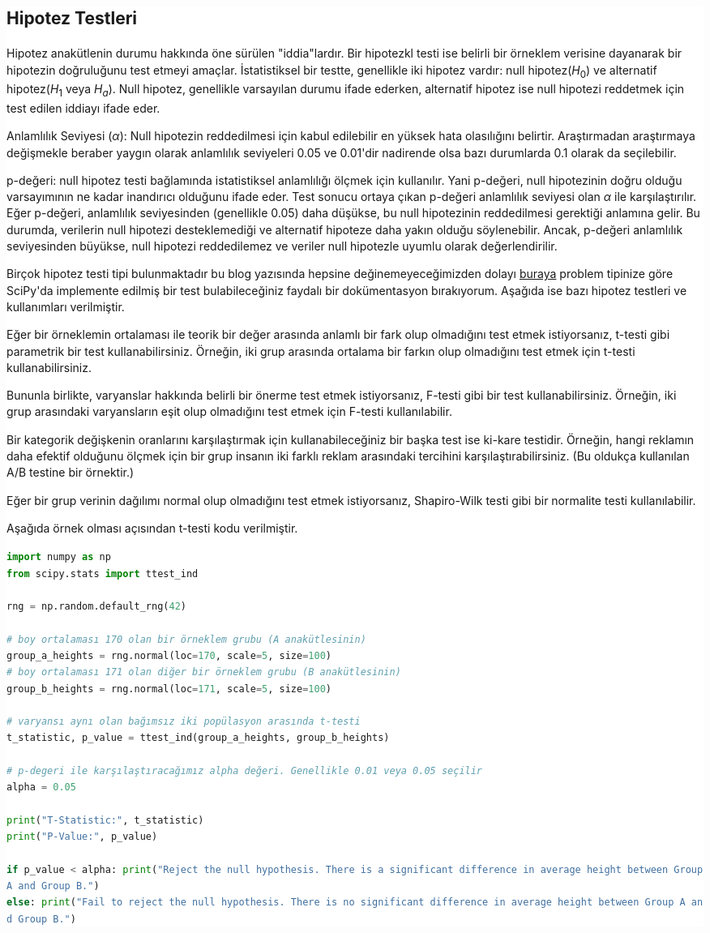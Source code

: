 ## Hipotez Testleri

Hipotez anakütlenin durumu hakkında öne sürülen "iddia"lardır. Bir hipotezkl testi ise belirli bir örneklem verisine dayanarak bir hipotezin doğruluğunu test etmeyi amaçlar. İstatistiksel bir testte, genellikle iki hipotez vardır: null hipotez($H_0$) ve alternatif hipotez($H_1$ veya $H_a$). Null hipotez, genellikle varsayılan durumu ifade ederken, alternatif hipotez ise null hipotezi reddetmek için test edilen iddiayı ifade eder.

Anlamlılık Seviyesi ($\alpha$): Null hipotezin reddedilmesi için kabul edilebilir en yüksek hata olasılığını belirtir. Araştırmadan araştırmaya değişmekle beraber yaygın olarak anlamlılık seviyeleri 0.05 ve 0.01'dir nadirende olsa bazı durumlarda 0.1 olarak da seçilebilir.

p-değeri: null hipotez testi bağlamında istatistiksel anlamlılığı ölçmek için kullanılır. Yani p-değeri, null hipotezinin doğru olduğu varsayımının ne kadar inandırıcı olduğunu ifade eder.
Test sonucu ortaya çıkan p-değeri anlamlılık seviyesi olan $\alpha$ ile karşılaştırılır. Eğer p-değeri, anlamlılık seviyesinden (genellikle 0.05) daha düşükse, bu null hipotezinin reddedilmesi gerektiği anlamına gelir. Bu durumda, verilerin null hipotezi desteklemediği ve alternatif hipoteze daha yakın olduğu söylenebilir. Ancak, p-değeri anlamlılık seviyesinden büyükse, null hipotezi reddedilemez ve veriler null hipotezle uyumlu olarak değerlendirilir.

Birçok hipotez testi tipi bulunmaktadır bu blog yazısında hepsine değinemeyeceğimizden dolayı [buraya](https://docs.scipy.org/doc/scipy/reference/stats.html#hypothesis-tests-and-related-functions) problem tipinize göre SciPy'da implemente edilmiş bir test bulabileceğiniz faydalı bir dokümentasyon bırakıyorum. Aşağıda ise bazı hipotez testleri ve kullanımları verilmiştir.

Eğer bir örneklemin ortalaması ile teorik bir değer arasında anlamlı bir fark olup olmadığını test etmek istiyorsanız, t-testi gibi parametrik bir test kullanabilirsiniz. Örneğin, iki grup arasında ortalama bir farkın olup olmadığını test etmek için t-testi kullanabilirsiniz.

Bununla birlikte, varyanslar hakkında belirli bir önerme test etmek istiyorsanız, F-testi gibi bir test kullanabilirsiniz. Örneğin, iki grup arasındaki varyansların eşit olup olmadığını test etmek için F-testi kullanılabilir.

Bir kategorik değişkenin oranlarını karşılaştırmak için kullanabileceğiniz bir başka test ise ki-kare testidir. Örneğin, hangi reklamın daha efektif olduğunu ölçmek için bir grup insanın iki farklı reklam arasındaki tercihini karşılaştırabilirsiniz. (Bu oldukça kullanılan A/B testine bir örnektir.)

Eğer bir grup verinin dağılımı normal olup olmadığını test etmek istiyorsanız, Shapiro-Wilk testi gibi bir normalite testi kullanılabilir.

Aşağıda örnek olması açısından t-testi kodu verilmiştir.

```python
import numpy as np
from scipy.stats import ttest_ind

rng = np.random.default_rng(42)

# boy ortalaması 170 olan bir örneklem grubu (A anakütlesinin)
group_a_heights = rng.normal(loc=170, scale=5, size=100)
# boy ortalaması 171 olan diğer bir örneklem grubu (B anakütlesinin)
group_b_heights = rng.normal(loc=171, scale=5, size=100)

# varyansı aynı olan bağımsız iki popülasyon arasında t-testi
t_statistic, p_value = ttest_ind(group_a_heights, group_b_heights)

# p-degeri ile karşılaştıracağımız alpha değeri. Genellikle 0.01 veya 0.05 seçilir
alpha = 0.05 

print("T-Statistic:", t_statistic)
print("P-Value:", p_value)

if p_value < alpha: print("Reject the null hypothesis. There is a significant difference in average height between Group A and Group B.")
else: print("Fail to reject the null hypothesis. There is no significant difference in average height between Group A and Group B.")
```

